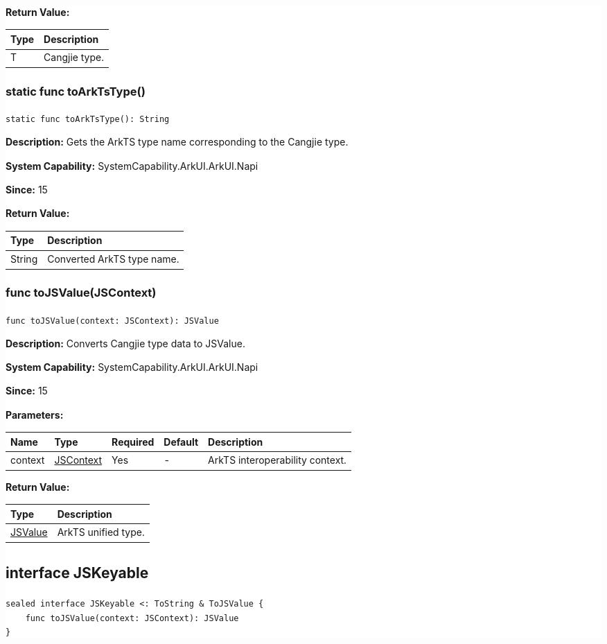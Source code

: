 **Return Value:**

| Type | Description |
|:----|:----|
| T | Cangjie type. |

### static func toArkTsType()

```cangjie
static func toArkTsType(): String
```

**Description:** Gets the ArkTS type name corresponding to the Cangjie type.

**System Capability:** SystemCapability.ArkUI.ArkUI.Napi

**Since:** 15

**Return Value:**

| Type | Description |
|:----|:----|
| String | Converted ArkTS type name. |

### func toJSValue(JSContext)

```cangjie
func toJSValue(context: JSContext): JSValue
```

**Description:** Converts Cangjie type data to JSValue.

**System Capability:** SystemCapability.ArkUI.ArkUI.Napi

**Since:** 15

**Parameters:**

| Name | Type | Required | Default | Description |
|:---|:---|:---|:---|:---|
| context | [JSContext](#class-jscontext) | Yes | - | ArkTS interoperability context. |

**Return Value:**

| Type | Description |
|:----|:----|
| [JSValue](#struct-jsvalue) | ArkTS unified type. |

## interface JSKeyable

```cangjie
sealed interface JSKeyable <: ToString & ToJSValue {
    func toJSValue(context: JSContext): JSValue
}
```
